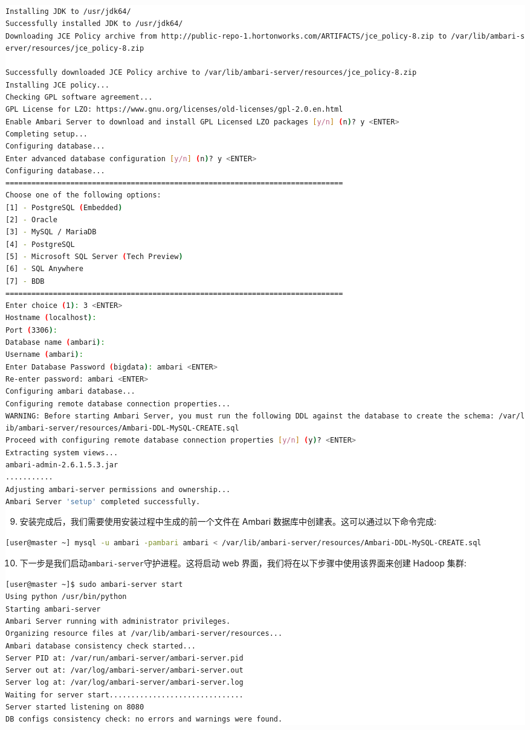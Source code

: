 ```sh
Installing JDK to /usr/jdk64/
Successfully installed JDK to /usr/jdk64/
Downloading JCE Policy archive from http://public-repo-1.hortonworks.com/ARTIFACTS/jce_policy-8.zip to /var/lib/ambari-server/resources/jce_policy-8.zip

Successfully downloaded JCE Policy archive to /var/lib/ambari-server/resources/jce_policy-8.zip
Installing JCE policy...
Checking GPL software agreement...
GPL License for LZO: https://www.gnu.org/licenses/old-licenses/gpl-2.0.en.html
Enable Ambari Server to download and install GPL Licensed LZO packages [y/n] (n)? y <ENTER>
Completing setup...
Configuring database...
Enter advanced database configuration [y/n] (n)? y <ENTER>
Configuring database...
==============================================================================
Choose one of the following options:
[1] - PostgreSQL (Embedded)
[2] - Oracle
[3] - MySQL / MariaDB
[4] - PostgreSQL
[5] - Microsoft SQL Server (Tech Preview)
[6] - SQL Anywhere
[7] - BDB
==============================================================================
Enter choice (1): 3 <ENTER>
Hostname (localhost): 
Port (3306): 
Database name (ambari): 
Username (ambari): 
Enter Database Password (bigdata): ambari <ENTER>
Re-enter password: ambari <ENTER>
Configuring ambari database...
Configuring remote database connection properties...
WARNING: Before starting Ambari Server, you must run the following DDL against the database to create the schema: /var/lib/ambari-server/resources/Ambari-DDL-MySQL-CREATE.sql
Proceed with configuring remote database connection properties [y/n] (y)? <ENTER>
Extracting system views...
ambari-admin-2.6.1.5.3.jar
...........
Adjusting ambari-server permissions and ownership...
Ambari Server 'setup' completed successfully.
```

9.  安装完成后，我们需要使用安装过程中生成的前一个文件在 Ambari 数据库中创建表。这可以通过以下命令完成:

```sh
[user@master ~] mysql -u ambari -pambari ambari < /var/lib/ambari-server/resources/Ambari-DDL-MySQL-CREATE.sql
```

10.  下一步是我们启动`ambari-server`守护进程。这将启动 web 界面，我们将在以下步骤中使用该界面来创建 Hadoop 集群:

```sh
[user@master ~]$ sudo ambari-server start
Using python /usr/bin/python
Starting ambari-server
Ambari Server running with administrator privileges.
Organizing resource files at /var/lib/ambari-server/resources...
Ambari database consistency check started...
Server PID at: /var/run/ambari-server/ambari-server.pid
Server out at: /var/log/ambari-server/ambari-server.out
Server log at: /var/log/ambari-server/ambari-server.log
Waiting for server start...............................
Server started listening on 8080
DB configs consistency check: no errors and warnings were found.
```